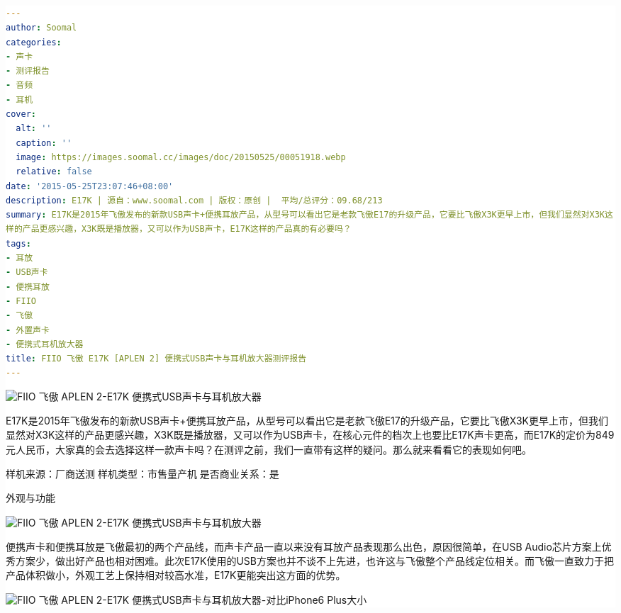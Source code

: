```yaml
---
author: Soomal
categories:
- 声卡
- 测评报告
- 音频
- 耳机
cover:
  alt: ''
  caption: ''
  image: https://images.soomal.cc/images/doc/20150525/00051918.webp
  relative: false
date: '2015-05-25T23:07:46+08:00'
description: E17K | 源自：www.soomal.com | 版权：原创 |  平均/总评分：09.68/213
summary: E17K是2015年飞傲发布的新款USB声卡+便携耳放产品，从型号可以看出它是老款飞傲E17的升级产品，它要比飞傲X3K更早上市，但我们显然对X3K这样的产品更感兴趣，X3K既是播放器，又可以作为USB声卡，E17K这样的产品真的有必要吗？
tags:
- 耳放
- USB声卡
- 便携耳放
- FIIO
- 飞傲
- 外置声卡
- 便携式耳机放大器
title: FIIO 飞傲 E17K [APLEN 2] 便携式USB声卡与耳机放大器测评报告
---
```


![FIIO 飞傲 APLEN 2-E17K 便携式USB声卡与耳机放大器](https://images.soomal.cc/images/doc/20150518/00051715.webp)



E17K是2015年飞傲发布的新款USB声卡+便携耳放产品，从型号可以看出它是老款飞傲E17的升级产品，它要比飞傲X3K更早上市，但我们显然对X3K这样的产品更感兴趣，X3K既是播放器，又可以作为USB声卡，在核心元件的档次上也要比E17K声卡更高，而E17K的定价为849元人民币，大家真的会去选择这样一款声卡吗？在测评之前，我们一直带有这样的疑问。那么就来看看它的表现如何吧。



样机来源：厂商送测
样机类型：市售量产机
是否商业关系：是



外观与功能



![FIIO 飞傲 APLEN 2-E17K 便携式USB声卡与耳机放大器](https://images.soomal.cc/images/doc/20150518/00051714.webp)



便携声卡和便携耳放是飞傲最初的两个产品线，而声卡产品一直以来没有耳放产品表现那么出色，原因很简单，在USB Audio芯片方案上优秀方案少，做出好产品也相对困难。此次E17K使用的USB方案也并不谈不上先进，也许这与飞傲整个产品线定位相关。而飞傲一直致力于把产品体积做小，外观工艺上保持相对较高水准，E17K更能突出这方面的优势。



![FIIO 飞傲 APLEN 2-E17K 便携式USB声卡与耳机放大器-对比iPhone6 Plus大小](https://images.soomal.cc/images/doc/20150518/00051724.webp)
